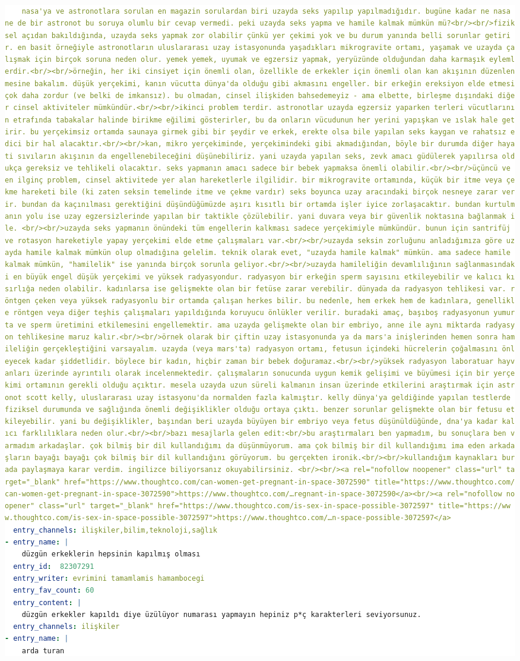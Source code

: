 ```yaml
    nasa'ya ve astronotlara sorulan en magazin sorulardan biri uzayda seks yapılıp yapılmadığıdır. bugüne kadar ne nasa ne de bir astronot bu soruya olumlu bir cevap vermedi. peki uzayda seks yapma ve hamile kalmak mümkün mü?<br/><br/>fiziksel açıdan bakıldığında, uzayda seks yapmak zor olabilir çünkü yer çekimi yok ve bu durum yanında belli sorunlar getirir. en basit örneğiyle astronotların uluslararası uzay istasyonunda yaşadıkları mikrogravite ortamı, yaşamak ve uzayda çalışmak için birçok soruna neden olur. yemek yemek, uyumak ve egzersiz yapmak, yeryüzünde olduğundan daha karmaşık eylemlerdir.<br/><br/>örneğin, her iki cinsiyet için önemli olan, özellikle de erkekler için önemli olan kan akışının düzenlenmesine bakalım. düşük yerçekimi, kanın vücutta dünya'da olduğu gibi akmasını engeller. bir erkeğin ereksiyon elde etmesi çok daha zordur (ve belki de imkansız). bu olmadan, cinsel ilişkiden bahsedemeyiz - ama elbette, birleşme dışındaki diğer cinsel aktiviteler mümkündür.<br/><br/>ikinci problem terdir. astronotlar uzayda egzersiz yaparken terleri vücutlarının etrafında tabakalar halinde birikme eğilimi gösterirler, bu da onların vücudunun her yerini yapışkan ve ıslak hale getirir. bu yerçekimsiz ortamda saunaya girmek gibi bir şeydir ve erkek, erekte olsa bile yapılan seks kaygan ve rahatsız edici bir hal alacaktır.<br/><br/>kan, mikro yerçekiminde, yerçekimindeki gibi akmadığından, böyle bir durumda diğer hayati sıvıların akışının da engellenebileceğini düşünebiliriz. yani uzayda yapılan seks, zevk amacı güdülerek yapılırsa oldukça gereksiz ve tehlikeli olacaktır. seks yapmanın amacı sadece bir bebek yapmaksa önemli olabilir.<br/><br/>üçüncü ve en ilginç problem, cinsel aktivitede yer alan hareketlerle ilgilidir. bir mikrogravite ortamında, küçük bir itme veya çekme hareketi bile (ki zaten seksin temelinde itme ve çekme vardır) seks boyunca uzay aracındaki birçok nesneye zarar verir. bundan da kaçınılması gerektiğini düşündüğümüzde aşırı kısıtlı bir ortamda işler iyice zorlaşacaktır. bundan kurtulmanın yolu ise uzay egzersizlerinde yapılan bir taktikle çözülebilir. yani duvara veya bir güvenlik noktasına bağlanmak ile. <br/><br/>uzayda seks yapmanın önündeki tüm engellerin kalkması sadece yerçekimiyle mümkündür. bunun için santrifüj ve rotasyon hareketiyle yapay yerçekimi elde etme çalışmaları var.<br/><br/>uzayda seksin zorluğunu anladığımıza göre uzayda hamile kalmak mümkün olup olmadığına gelelim. teknik olarak evet, "uzayda hamile kalmak" mümkün. ama sadece hamile kalmak mümkün, "hamilelik" ise yanında birçok sorunla geliyor.<br/><br/>uzayda hamileliğin devamlılığının sağlanmasındaki en büyük engel düşük yerçekimi ve yüksek radyasyondur. radyasyon bir erkeğin sperm sayısını etkileyebilir ve kalıcı kısırlığa neden olabilir. kadınlarsa ise gelişmekte olan bir fetüse zarar verebilir. dünyada da radyasyon tehlikesi var. röntgen çeken veya yüksek radyasyonlu bir ortamda çalışan herkes bilir. bu nedenle, hem erkek hem de kadınlara, genellikle röntgen veya diğer teşhis çalışmaları yapıldığında koruyucu önlükler verilir. buradaki amaç, başıboş radyasyonun yumurta ve sperm üretimini etkilemesini engellemektir. ama uzayda gelişmekte olan bir embriyo, anne ile aynı miktarda radyasyon tehlikesine maruz kalır.<br/><br/>örnek olarak bir çiftin uzay istasyonunda ya da mars'a inişlerinden hemen sonra hamileliğin gerçekleştiğini varsayalım. uzayda (veya mars'ta) radyasyon ortamı, fetusun içindeki hücrelerin çoğalmasını önleyecek kadar şiddetlidir. böylece bir kadın, hiçbir zaman bir bebek doğuramaz.<br/><br/>yüksek radyasyon laboratuar hayvanları üzerinde ayrıntılı olarak incelenmektedir. çalışmaların sonucunda uygun kemik gelişimi ve büyümesi için bir yerçekimi ortamının gerekli olduğu açıktır. mesela uzayda uzun süreli kalmanın insan üzerinde etkilerini araştırmak için astronot scott kelly, uluslararası uzay istasyonu'da normalden fazla kalmıştır. kelly dünya'ya geldiğinde yapılan testlerde fiziksel durumunda ve sağlığında önemli değişiklikler olduğu ortaya çıktı. benzer sorunlar gelişmekte olan bir fetusu etkileyebilir. yani bu değişiklikler, başından beri uzayda büyüyen bir embriyo veya fetus düşünüldüğünde, dna'ya kadar kalıcı farklılıklara neden olur.<br/><br/>bazı mesajlarla gelen edit:<br/>bu araştırmaları ben yapmadım, bu sonuçlara ben varmadım arkadaşlar. çok bilmiş bir dil kullandığımı da düşünmüyorum. ama çok bilmiş bir dil kullandığımı ima eden arkadaşların bayağı bayağı çok bilmiş bir dil kullandığını görüyorum. bu gerçekten ironik.<br/><br/>kullandığım kaynakları burada paylaşmaya karar verdim. ingilizce biliyorsanız okuyabilirsiniz. <br/><br/><a rel="nofollow noopener" class="url" target="_blank" href="https://www.thoughtco.com/can-women-get-pregnant-in-space-3072590" title="https://www.thoughtco.com/can-women-get-pregnant-in-space-3072590">https://www.thoughtco.com/…regnant-in-space-3072590</a><br/><a rel="nofollow noopener" class="url" target="_blank" href="https://www.thoughtco.com/is-sex-in-space-possible-3072597" title="https://www.thoughtco.com/is-sex-in-space-possible-3072597">https://www.thoughtco.com/…n-space-possible-3072597</a>
  entry_channels: ilişkiler,bilim,teknoloji,sağlık
- entry_name: |
    düzgün erkeklerin hepsinin kapılmış olması
  entry_id:  82307291
  entry_writer: evrimini tamamlamis hamambocegi
  entry_fav_count: 60
  entry_content: |
    düzgün erkekler kapıldı diye üzülüyor numarası yapmayın hepiniz p*ç karakterleri seviyorsunuz.
  entry_channels: ilişkiler
- entry_name: |
    arda turan
```